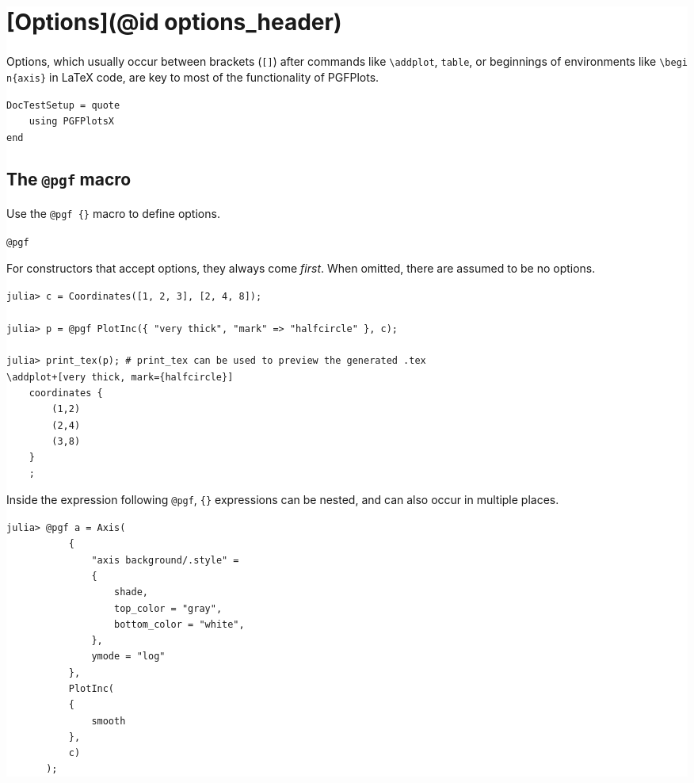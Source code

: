# [Options](@id options_header)

Options, which usually occur between brackets (`[]`) after commands like `\addplot`, `table`, or beginnings of environments like `\begin{axis}` in LaTeX code, are key to most of the functionality of PGFPlots.

```@meta
DocTestSetup = quote
    using PGFPlotsX
end
```

## The `@pgf` macro

Use the `@pgf {}` macro to define options.

```@docs
@pgf
```

For constructors that accept options, they always come *first*. When omitted, there are assumed to be no options.

```jldoctest p1
julia> c = Coordinates([1, 2, 3], [2, 4, 8]);

julia> p = @pgf PlotInc({ "very thick", "mark" => "halfcircle" }, c);

julia> print_tex(p); # print_tex can be used to preview the generated .tex
\addplot+[very thick, mark={halfcircle}]
    coordinates {
        (1,2)
        (2,4)
        (3,8)
    }
    ;
```

Inside the expression following `@pgf`, `{}` expressions can be nested, and can also occur in multiple places.

```jldoctest p1
julia> @pgf a = Axis(
           {
               "axis background/.style" =
               {
                   shade,
                   top_color = "gray",
                   bottom_color = "white",
               },
               ymode = "log"
           },
           PlotInc(
           {
               smooth
           },
           c)
       );
```
